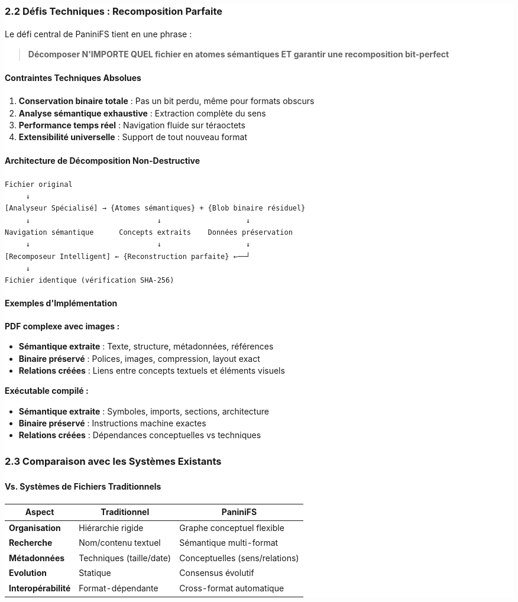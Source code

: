 ### 2.2 Défis Techniques : Recomposition Parfaite

Le défi central de PaniniFS tient en une phrase :

> **Décomposer N'IMPORTE QUEL fichier en atomes sémantiques ET garantir une recomposition bit-perfect**

#### Contraintes Techniques Absolues

1. **Conservation binaire totale** : Pas un bit perdu, même pour formats obscurs
2. **Analyse sémantique exhaustive** : Extraction complète du sens
3. **Performance temps réel** : Navigation fluide sur téraoctets
4. **Extensibilité universelle** : Support de tout nouveau format

#### Architecture de Décomposition Non-Destructive

```
Fichier original
     ↓
[Analyseur Spécialisé] → {Atomes sémantiques} + {Blob binaire résiduel}
     ↓                              ↓                    ↓
Navigation sémantique      Concepts extraits    Données préservation
     ↓                              ↓                    ↓
[Recomposeur Intelligent] ← {Reconstruction parfaite} ←──┘
     ↓
Fichier identique (vérification SHA-256)
```

#### Exemples d'Implémentation

**PDF complexe avec images :**
- **Sémantique extraite** : Texte, structure, métadonnées, références
- **Binaire préservé** : Polices, images, compression, layout exact
- **Relations créées** : Liens entre concepts textuels et éléments visuels

**Exécutable compilé :**
- **Sémantique extraite** : Symboles, imports, sections, architecture
- **Binaire préservé** : Instructions machine exactes
- **Relations créées** : Dépendances conceptuelles vs techniques

### 2.3 Comparaison avec les Systèmes Existants

#### Vs. Systèmes de Fichiers Traditionnels

| Aspect | Traditionnel | PaniniFS |
|--------|-------------|----------|
| **Organisation** | Hiérarchie rigide | Graphe conceptuel flexible |
| **Recherche** | Nom/contenu textuel | Sémantique multi-format |
| **Métadonnées** | Techniques (taille/date) | Conceptuelles (sens/relations) |
| **Evolution** | Statique | Consensus évolutif |
| **Interopérabilité** | Format-dépendante | Cross-format automatique |
